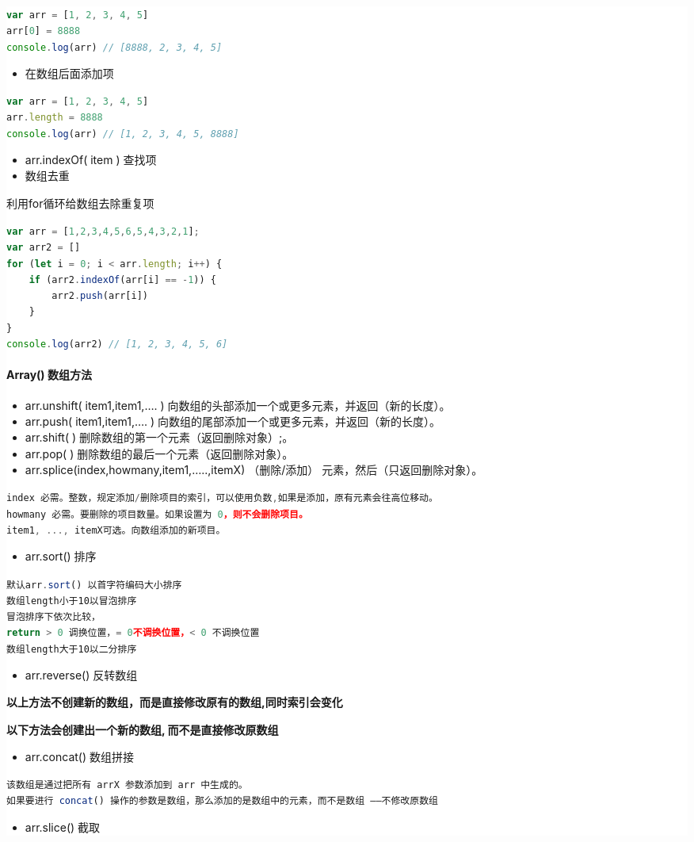 ```js
var arr = [1, 2, 3, 4, 5]
arr[0] = 8888
console.log(arr) // [8888, 2, 3, 4, 5]
```
* 在数组后面添加项

```js
var arr = [1, 2, 3, 4, 5]
arr.length = 8888
console.log(arr) // [1, 2, 3, 4, 5, 8888]
```
* arr.indexOf( item ) 查找项
* 数组去重

利用for循环给数组去除重复项
```js
var arr = [1,2,3,4,5,6,5,4,3,2,1];
var arr2 = []
for (let i = 0; i < arr.length; i++) {
    if (arr2.indexOf(arr[i] == -1)) {
        arr2.push(arr[i])
    }
}
console.log(arr2) // [1, 2, 3, 4, 5, 6]
```
#### Array() 数组方法
* arr.unshift( item1,item1,…. ) 向数组的头部添加一个或更多元素，并返回（新的长度）。
* arr.push( item1,item1,…. ) 向数组的尾部添加一个或更多元素，并返回（新的长度）。
* arr.shift( ) 删除数组的第一个元素（返回删除对象）;。
* arr.pop( ) 删除数组的最后一个元素（返回删除对象）。
* arr.splice(index,howmany,item1,…..,itemX) （删除/添加） 元素，然后（只返回删除对象）。

```js
index 必需。整数，规定添加/删除项目的索引，可以使用负数,如果是添加，原有元素会往高位移动。
howmany 必需。要删除的项目数量。如果设置为 0，则不会删除项目。
item1, ..., itemX可选。向数组添加的新项目。
```
* arr.sort() 排序

```js
默认arr.sort() 以首字符编码大小排序
数组length小于10以冒泡排序
冒泡排序下依次比较，
return > 0 调换位置，= 0不调换位置，< 0 不调换位置
数组length大于10以二分排序
```
* arr.reverse() 反转数组

**以上方法不创建新的数组，而是直接修改原有的数组,同时索引会变化**

**以下方法会创建出一个新的数组, 而不是直接修改原数组**
* arr.concat() 数组拼接

```js
该数组是通过把所有 arrX 参数添加到 arr 中生成的。
如果要进行 concat() 操作的参数是数组，那么添加的是数组中的元素，而不是数组 ——不修改原数组
```
* arr.slice() 截取
